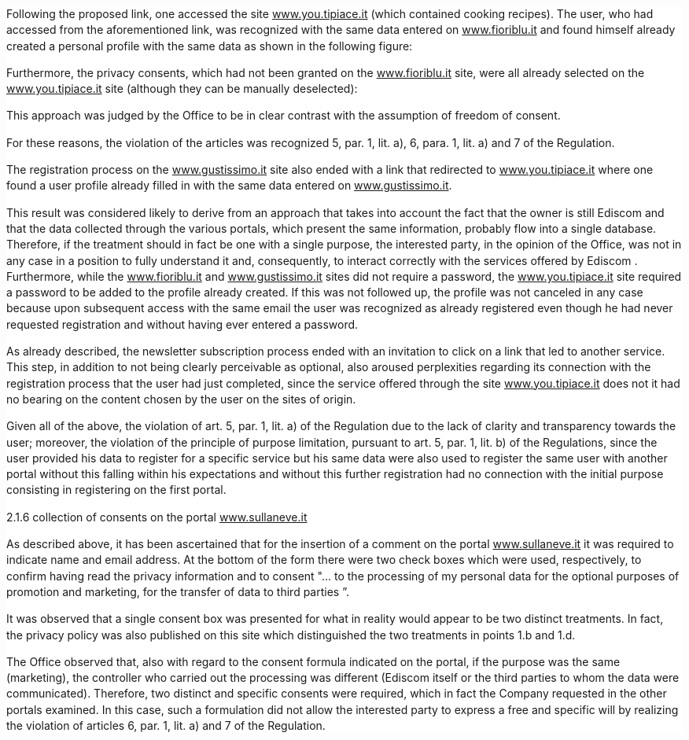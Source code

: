 Following the proposed link, one accessed the site www.you.tipiace.it (which contained cooking recipes). The user, who had accessed from the aforementioned link, was recognized with the same data entered on www.fioriblu.it and found himself already created a personal profile with the same data as shown in the following figure:

Furthermore, the privacy consents, which had not been granted on the www.fioriblu.it site, were all already selected on the www.you.tipiace.it site (although they can be manually deselected):

This approach was judged by the Office to be in clear contrast with the assumption of freedom of consent.

For these reasons, the violation of the articles was recognized 5, par. 1, lit. a), 6, para. 1, lit. a) and 7 of the Regulation.

The registration process on the www.gustissimo.it site also ended with a link that redirected to www.you.tipiace.it where one found a user profile already filled in with the same data entered on www.gustissimo.it.

This result was considered likely to derive from an approach that takes into account the fact that the owner is still Ediscom and that the data collected through the various portals, which present the same information, probably flow into a single database. Therefore, if the treatment should in fact be one with a single purpose, the interested party, in the opinion of the Office, was not in any case in a position to fully understand it and, consequently, to interact correctly with the services offered by Ediscom . Furthermore, while the www.fioriblu.it and www.gustissimo.it sites did not require a password, the www.you.tipiace.it site required a password to be added to the profile already created. If this was not followed up, the profile was not canceled in any case because upon subsequent access with the same email the user was recognized as already registered even though he had never requested registration and without having ever entered a password.

As already described, the newsletter subscription process ended with an invitation to click on a link that led to another service. This step, in addition to not being clearly perceivable as optional, also aroused perplexities regarding its connection with the registration process that the user had just completed, since the service offered through the site www.you.tipiace.it does not it had no bearing on the content chosen by the user on the sites of origin.

Given all of the above, the violation of art. 5, par. 1, lit. a) of the Regulation due to the lack of clarity and transparency towards the user; moreover, the violation of the principle of purpose limitation, pursuant to art. 5, par. 1, lit. b) of the Regulations, since the user provided his data to register for a specific service but his same data were also used to register the same user with another portal without this falling within his expectations and without this further registration had no connection with the initial purpose consisting in registering on the first portal.

2.1.6 collection of consents on the portal www.sullaneve.it

As described above, it has been ascertained that for the insertion of a comment on the portal www.sullaneve.it it was required to indicate name and email address. At the bottom of the form there were two check boxes which were used, respectively, to confirm having read the privacy information and to consent "... to the processing of my personal data for the optional purposes of promotion and marketing, for the transfer of data to third parties ”.

It was observed that a single consent box was presented for what in reality would appear to be two distinct treatments. In fact, the privacy policy was also published on this site which distinguished the two treatments in points 1.b and 1.d.

The Office observed that, also with regard to the consent formula indicated on the portal, if the purpose was the same (marketing), the controller who carried out the processing was different (Ediscom itself or the third parties to whom the data were communicated). Therefore, two distinct and specific consents were required, which in fact the Company requested in the other portals examined. In this case, such a formulation did not allow the interested party to express a free and specific will by realizing the violation of articles 6, par. 1, lit. a) and 7 of the Regulation.
